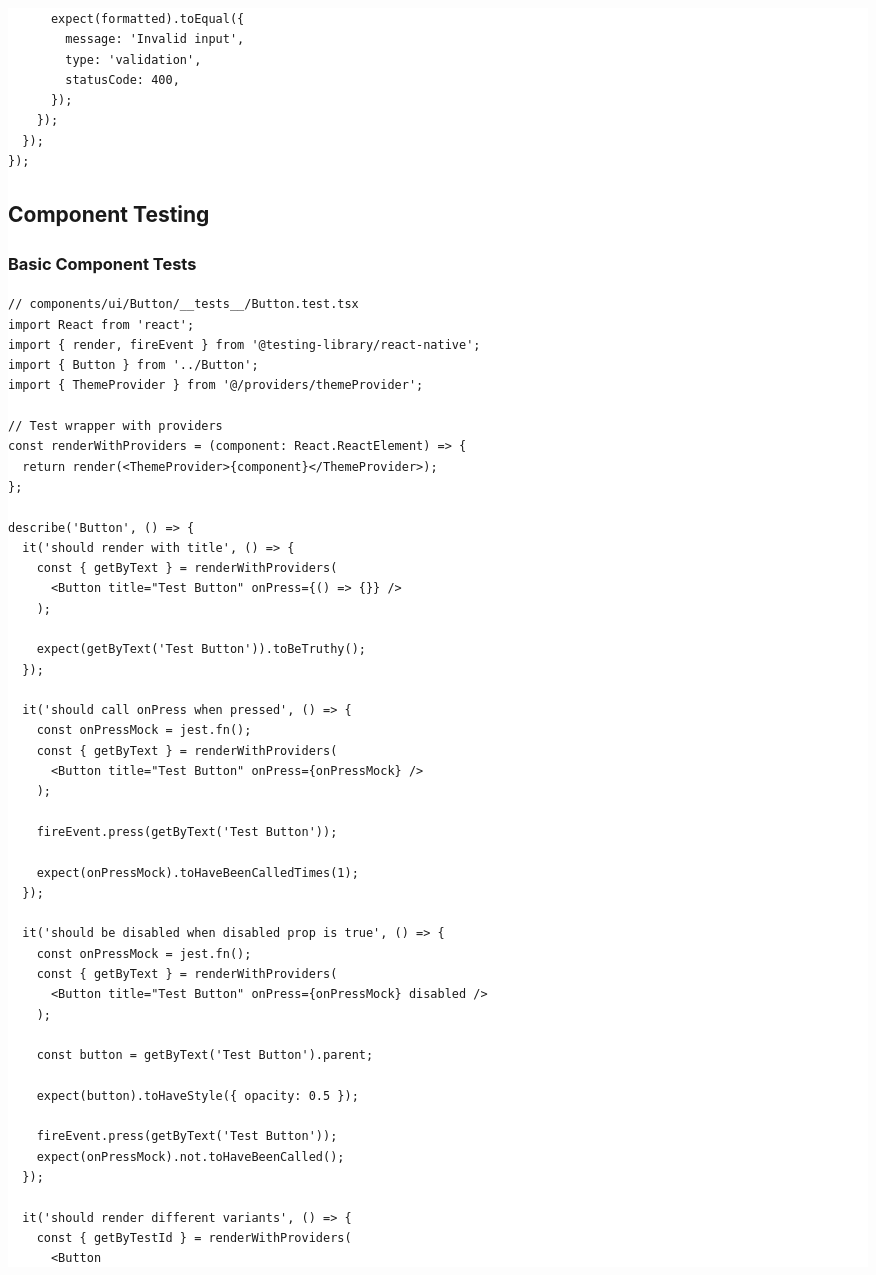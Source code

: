 ```tsx
      expect(formatted).toEqual({
        message: 'Invalid input',
        type: 'validation',
        statusCode: 400,
      });
    });
  });
});
```

## Component Testing

### Basic Component Tests

```tsx
// components/ui/Button/__tests__/Button.test.tsx
import React from 'react';
import { render, fireEvent } from '@testing-library/react-native';
import { Button } from '../Button';
import { ThemeProvider } from '@/providers/themeProvider';

// Test wrapper with providers
const renderWithProviders = (component: React.ReactElement) => {
  return render(<ThemeProvider>{component}</ThemeProvider>);
};

describe('Button', () => {
  it('should render with title', () => {
    const { getByText } = renderWithProviders(
      <Button title="Test Button" onPress={() => {}} />
    );

    expect(getByText('Test Button')).toBeTruthy();
  });

  it('should call onPress when pressed', () => {
    const onPressMock = jest.fn();
    const { getByText } = renderWithProviders(
      <Button title="Test Button" onPress={onPressMock} />
    );

    fireEvent.press(getByText('Test Button'));

    expect(onPressMock).toHaveBeenCalledTimes(1);
  });

  it('should be disabled when disabled prop is true', () => {
    const onPressMock = jest.fn();
    const { getByText } = renderWithProviders(
      <Button title="Test Button" onPress={onPressMock} disabled />
    );

    const button = getByText('Test Button').parent;

    expect(button).toHaveStyle({ opacity: 0.5 });

    fireEvent.press(getByText('Test Button'));
    expect(onPressMock).not.toHaveBeenCalled();
  });

  it('should render different variants', () => {
    const { getByTestId } = renderWithProviders(
      <Button
```